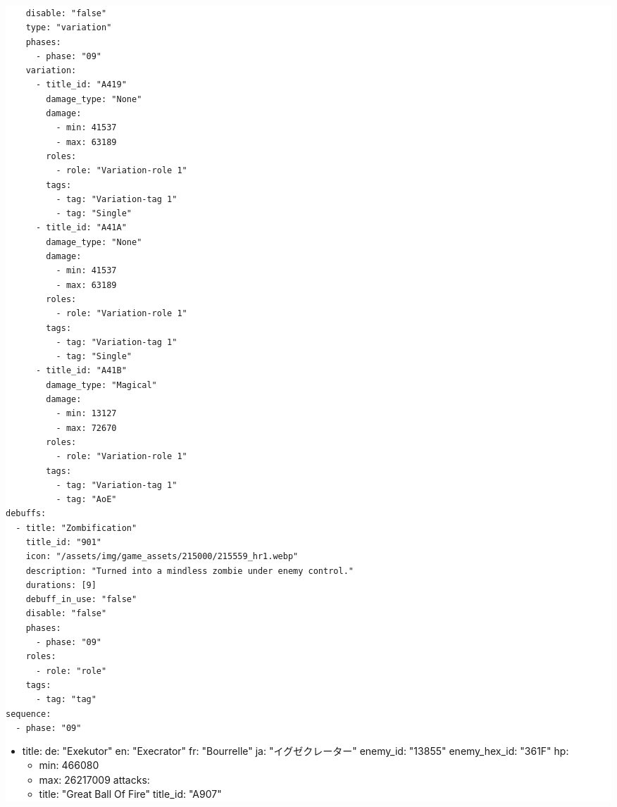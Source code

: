         disable: "false"
        type: "variation"
        phases:
          - phase: "09"
        variation:
          - title_id: "A419"
            damage_type: "None"
            damage:
              - min: 41537
              - max: 63189
            roles:
              - role: "Variation-role 1"
            tags:
              - tag: "Variation-tag 1"
              - tag: "Single"
          - title_id: "A41A"
            damage_type: "None"
            damage:
              - min: 41537
              - max: 63189
            roles:
              - role: "Variation-role 1"
            tags:
              - tag: "Variation-tag 1"
              - tag: "Single"
          - title_id: "A41B"
            damage_type: "Magical"
            damage:
              - min: 13127
              - max: 72670
            roles:
              - role: "Variation-role 1"
            tags:
              - tag: "Variation-tag 1"
              - tag: "AoE"
    debuffs:
      - title: "Zombification"
        title_id: "901"
        icon: "/assets/img/game_assets/215000/215559_hr1.webp"
        description: "Turned into a mindless zombie under enemy control."
        durations: [9]
        debuff_in_use: "false"
        disable: "false"
        phases:
          - phase: "09"
        roles:
          - role: "role"
        tags:
          - tag: "tag"
    sequence:
      - phase: "09"
  - title:
      de: "Exekutor"
      en: "Execrator"
      fr: "Bourrelle"
      ja: "イグゼクレーター"
    enemy_id: "13855"
    enemy_hex_id: "361F"
    hp:
      - min: 466080
      - max: 26217009
    attacks:
      - title: "Great Ball Of Fire"
        title_id: "A907"